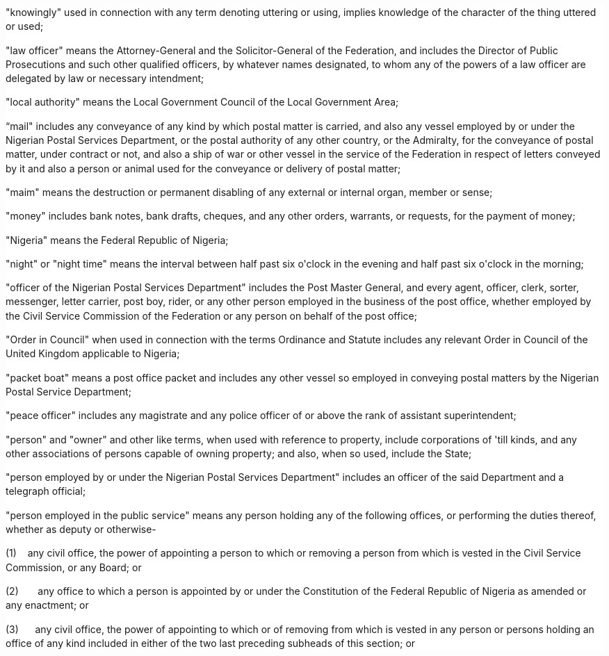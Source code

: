 "knowingly" used in connection with any term denoting uttering or using, implies knowledge of the character of the thing uttered or used;

"law officer" means the Attorney-General and the Solicitor-General of the Federation, and includes the Director of Public Prosecutions and such other qualified officers, by whatever names designated, to whom any of the powers of a law officer are delegated by law or necessary intendment;

"local authority" means the Local Government Council of the Local Government Area;

“mail" includes any conveyance of any kind by which postal matter is carried, and also any vessel employed by or under the Nigerian Postal Services Department, or the postal authority of any other country, or the Admiralty, for the conveyance of postal matter, under contract or not, and also a ship of war or other vessel in the service of the Federation in respect of letters conveyed by it and also a person or animal used for the conveyance or delivery of postal matter;

"maim" means the destruction or permanent disabling of any external or internal organ, member or sense;

"money" includes bank notes, bank drafts, cheques, and any other orders, warrants, or requests, for the payment of money;

"Nigeria" means the Federal Republic of Nigeria;

"night" or "night time" means the interval between half past six o'clock in the evening and half past six o'clock in the morning;

"officer of the Nigerian Postal Services Department" includes the Post Master General, and every agent, officer, clerk, sorter, messenger, letter carrier, post boy, rider, or any other person employed in the business of the post office, whether employed by the Civil Service Commission of the Federation or any person on behalf of the post office;

"Order in Council" when used in connection with the terms Ordinance and Statute includes any relevant Order in Council of the United Kingdom applicable to Nigeria;

"packet boat" means a post office packet and includes any other vessel so employed in conveying postal matters by the Nigerian Postal Service Department;

"peace officer" includes any magistrate and any police officer of or above the rank of assistant superintendent;

"person" and "owner" and other like terms, when used with reference to property, include corporations of 'till kinds, and any other associations of persons capable of owning property; and also, when so used, include the State;

"person employed by or under the Nigerian Postal Services Department" includes an officer of the said Department and a telegraph official;

"person employed in the public service" means any person holding any of the following offices, or performing the duties thereof, whether as deputy or otherwise-

(1)    any civil office, the power of appointing a person to which or removing a person from which is vested in the Civil Service Commission, or any Board; or

(2)       any office to which a person is appointed by or under the Constitution of the Federal Republic of Nigeria as amended or any enactment; or

(3)      any civil office, the power of appointing to which or of removing from which is vested in any person or persons holding an office of any kind included in either of the two last preceding subheads of this section; or
